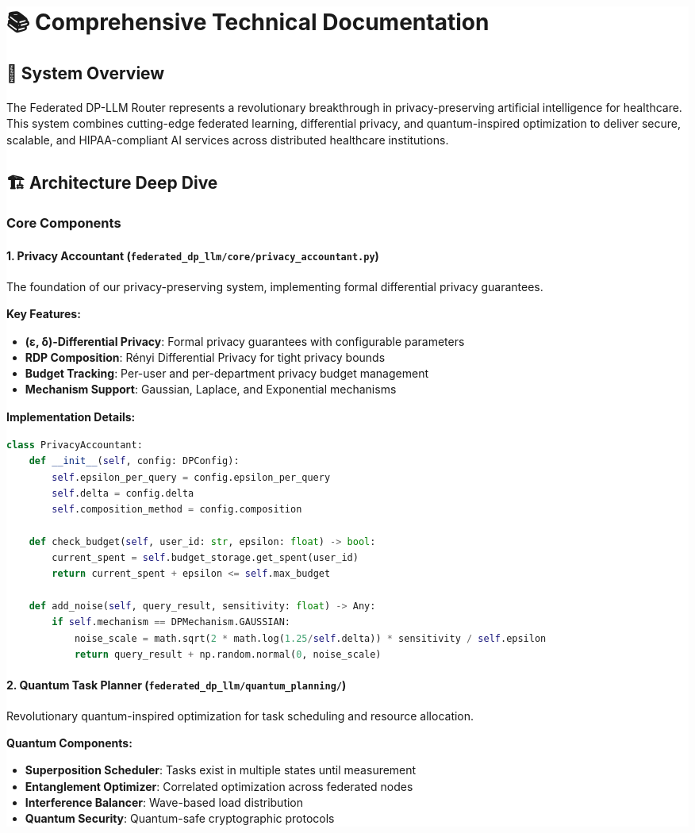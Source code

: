# 📚 Comprehensive Technical Documentation

## 🎯 System Overview

The Federated DP-LLM Router represents a revolutionary breakthrough in privacy-preserving artificial intelligence for healthcare. This system combines cutting-edge federated learning, differential privacy, and quantum-inspired optimization to deliver secure, scalable, and HIPAA-compliant AI services across distributed healthcare institutions.

## 🏗️ Architecture Deep Dive

### Core Components

#### 1. Privacy Accountant (`federated_dp_llm/core/privacy_accountant.py`)
The foundation of our privacy-preserving system, implementing formal differential privacy guarantees.

**Key Features:**
- **(ε, δ)-Differential Privacy**: Formal privacy guarantees with configurable parameters
- **RDP Composition**: Rényi Differential Privacy for tight privacy bounds
- **Budget Tracking**: Per-user and per-department privacy budget management
- **Mechanism Support**: Gaussian, Laplace, and Exponential mechanisms

**Implementation Details:**
```python
class PrivacyAccountant:
    def __init__(self, config: DPConfig):
        self.epsilon_per_query = config.epsilon_per_query
        self.delta = config.delta
        self.composition_method = config.composition
        
    def check_budget(self, user_id: str, epsilon: float) -> bool:
        current_spent = self.budget_storage.get_spent(user_id)
        return current_spent + epsilon <= self.max_budget
        
    def add_noise(self, query_result, sensitivity: float) -> Any:
        if self.mechanism == DPMechanism.GAUSSIAN:
            noise_scale = math.sqrt(2 * math.log(1.25/self.delta)) * sensitivity / self.epsilon
            return query_result + np.random.normal(0, noise_scale)
```

#### 2. Quantum Task Planner (`federated_dp_llm/quantum_planning/`)
Revolutionary quantum-inspired optimization for task scheduling and resource allocation.

**Quantum Components:**
- **Superposition Scheduler**: Tasks exist in multiple states until measurement
- **Entanglement Optimizer**: Correlated optimization across federated nodes
- **Interference Balancer**: Wave-based load distribution
- **Quantum Security**: Quantum-safe cryptographic protocols
